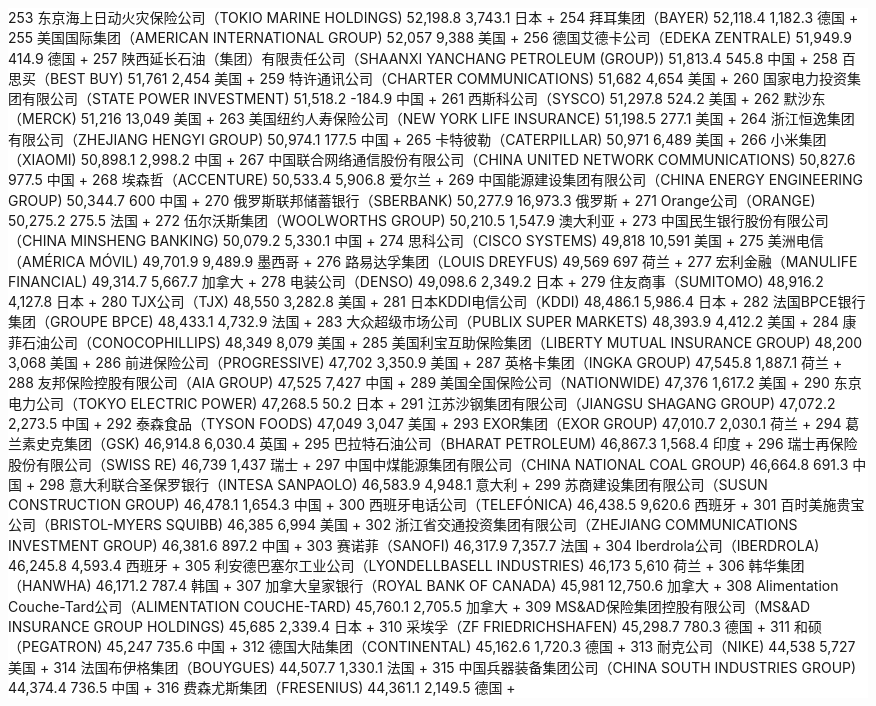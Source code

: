 253	东京海上日动火灾保险公司（TOKIO MARINE HOLDINGS)	52,198.8	3,743.1	日本	+
254	拜耳集团（BAYER)	52,118.4	1,182.3	德国	+
255	美国国际集团（AMERICAN INTERNATIONAL GROUP)	52,057	9,388	美国	+
256	德国艾德卡公司（EDEKA ZENTRALE)	51,949.9	414.9	德国	+
257	陕西延长石油（集团）有限责任公司（SHAANXI YANCHANG PETROLEUM (GROUP))	51,813.4	545.8	中国	+
258	百思买（BEST BUY)	51,761	2,454	美国	+
259	特许通讯公司（CHARTER COMMUNICATIONS)	51,682	4,654	美国	+
260	国家电力投资集团有限公司（STATE POWER INVESTMENT)	51,518.2	-184.9	中国	+
261	西斯科公司（SYSCO)	51,297.8	524.2	美国	+
262	默沙东（MERCK)	51,216	13,049	美国	+
263	美国纽约人寿保险公司（NEW YORK LIFE INSURANCE)	51,198.5	277.1	美国	+
264	浙江恒逸集团有限公司（ZHEJIANG HENGYI GROUP)	50,974.1	177.5	中国	+
265	卡特彼勒（CATERPILLAR)	50,971	6,489	美国	+
266	小米集团（XIAOMI)	50,898.1	2,998.2	中国	+
267	中国联合网络通信股份有限公司（CHINA UNITED NETWORK COMMUNICATIONS)	50,827.6	977.5	中国	+
268	埃森哲（ACCENTURE)	50,533.4	5,906.8	爱尔兰	+
269	中国能源建设集团有限公司（CHINA ENERGY ENGINEERING GROUP)	50,344.7	600	中国	+
270	俄罗斯联邦储蓄银行（SBERBANK)	50,277.9	16,973.3	俄罗斯	+
271	Orange公司（ORANGE)	50,275.2	275.5	法国	+
272	伍尔沃斯集团（WOOLWORTHS GROUP)	50,210.5	1,547.9	澳大利亚	+
273	中国民生银行股份有限公司（CHINA MINSHENG BANKING)	50,079.2	5,330.1	中国	+
274	思科公司（CISCO SYSTEMS)	49,818	10,591	美国	+
275	美洲电信（AMÉRICA MÓVIL)	49,701.9	9,489.9	墨西哥	+
276	路易达孚集团（LOUIS DREYFUS)	49,569	697	荷兰	+
277	宏利金融（MANULIFE FINANCIAL)	49,314.7	5,667.7	加拿大	+
278	电装公司（DENSO)	49,098.6	2,349.2	日本	+
279	住友商事（SUMITOMO)	48,916.2	4,127.8	日本	+
280	TJX公司（TJX)	48,550	3,282.8	美国	+
281	日本KDDI电信公司（KDDI)	48,486.1	5,986.4	日本	+
282	法国BPCE银行集团（GROUPE BPCE)	48,433.1	4,732.9	法国	+
283	大众超级市场公司（PUBLIX SUPER MARKETS)	48,393.9	4,412.2	美国	+
284	康菲石油公司（CONOCOPHILLIPS)	48,349	8,079	美国	+
285	美国利宝互助保险集团（LIBERTY MUTUAL INSURANCE GROUP)	48,200	3,068	美国	+
286	前进保险公司（PROGRESSIVE)	47,702	3,350.9	美国	+
287	英格卡集团（INGKA GROUP)	47,545.8	1,887.1	荷兰	+
288	友邦保险控股有限公司（AIA GROUP)	47,525	7,427	中国	+
289	美国全国保险公司（NATIONWIDE)	47,376	1,617.2	美国	+
290	东京电力公司（TOKYO ELECTRIC POWER)	47,268.5	50.2	日本	+
291	江苏沙钢集团有限公司（JIANGSU SHAGANG GROUP)	47,072.2	2,273.5	中国	+
292	泰森食品（TYSON FOODS)	47,049	3,047	美国	+
293	EXOR集团（EXOR GROUP)	47,010.7	2,030.1	荷兰	+
294	葛兰素史克集团（GSK)	46,914.8	6,030.4	英国	+
295	巴拉特石油公司（BHARAT PETROLEUM)	46,867.3	1,568.4	印度	+
296	瑞士再保险股份有限公司（SWISS RE)	46,739	1,437	瑞士	+
297	中国中煤能源集团有限公司（CHINA NATIONAL COAL GROUP)	46,664.8	691.3	中国	+
298	意大利联合圣保罗银行（INTESA SANPAOLO)	46,583.9	4,948.1	意大利	+
299	苏商建设集团有限公司（SUSUN CONSTRUCTION GROUP)	46,478.1	1,654.3	中国	+
300	西班牙电话公司（TELEFÓNICA)	46,438.5	9,620.6	西班牙	+
301	百时美施贵宝公司（BRISTOL-MYERS SQUIBB)	46,385	6,994	美国	+
302	浙江省交通投资集团有限公司（ZHEJIANG COMMUNICATIONS INVESTMENT GROUP)	46,381.6	897.2	中国	+
303	赛诺菲（SANOFI)	46,317.9	7,357.7	法国	+
304	Iberdrola公司（IBERDROLA)	46,245.8	4,593.4	西班牙	+
305	利安德巴塞尔工业公司（LYONDELLBASELL INDUSTRIES)	46,173	5,610	荷兰	+
306	韩华集团（HANWHA)	46,171.2	787.4	韩国	+
307	加拿大皇家银行（ROYAL BANK OF CANADA)	45,981	12,750.6	加拿大	+
308	Alimentation Couche-Tard公司（ALIMENTATION COUCHE-TARD)	45,760.1	2,705.5	加拿大	+
309	MS&AD保险集团控股有限公司（MS&AD INSURANCE GROUP HOLDINGS)	45,685	2,339.4	日本	+
310	采埃孚（ZF FRIEDRICHSHAFEN)	45,298.7	780.3	德国	+
311	和硕（PEGATRON)	45,247	735.6	中国	+
312	德国大陆集团（CONTINENTAL)	45,162.6	1,720.3	德国	+
313	耐克公司（NIKE)	44,538	5,727	美国	+
314	法国布伊格集团（BOUYGUES)	44,507.7	1,330.1	法国	+
315	中国兵器装备集团公司（CHINA SOUTH INDUSTRIES GROUP)	44,374.4	736.5	中国	+
316	费森尤斯集团（FRESENIUS)	44,361.1	2,149.5	德国	+